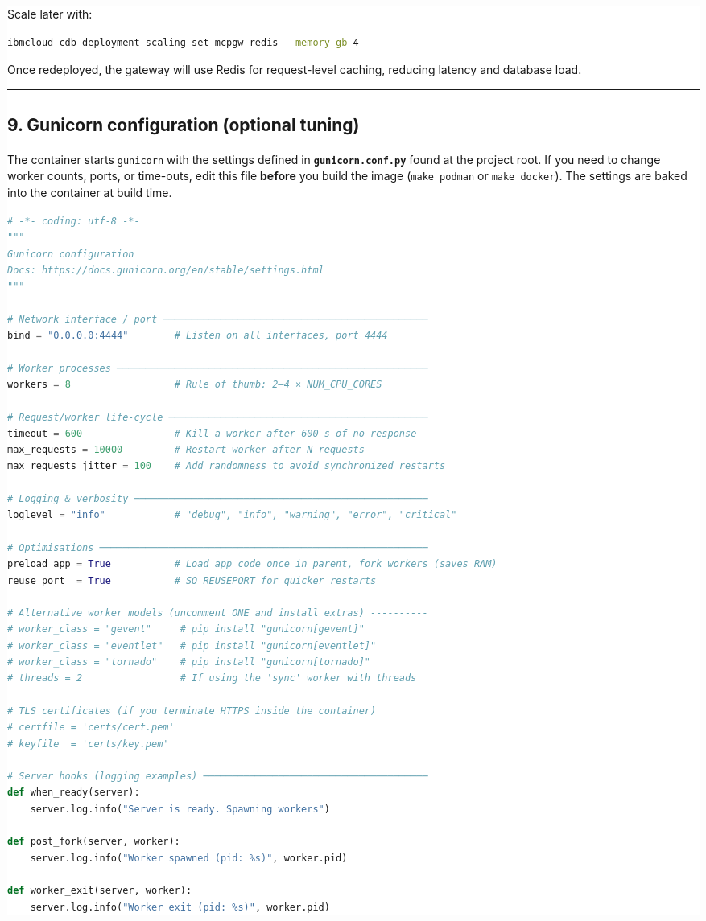 Scale later with:

```bash
ibmcloud cdb deployment-scaling-set mcpgw-redis --memory-gb 4
```

Once redeployed, the gateway will use Redis for request-level caching,
reducing latency and database load.

---

## 9. Gunicorn configuration (optional tuning)

The container starts `gunicorn` with the settings defined in **`gunicorn.conf.py`** found at the project root.
If you need to change worker counts, ports, or time-outs, edit this file **before** you build the image (`make podman` or `make docker`). The settings are baked into the container at build time.

```python
# -*- coding: utf-8 -*-
"""
Gunicorn configuration
Docs: https://docs.gunicorn.org/en/stable/settings.html
"""

# Network interface / port ──────────────────────────────────────────────
bind = "0.0.0.0:4444"        # Listen on all interfaces, port 4444

# Worker processes ──────────────────────────────────────────────────────
workers = 8                  # Rule of thumb: 2–4 × NUM_CPU_CORES

# Request/worker life-cycle ─────────────────────────────────────────────
timeout = 600                # Kill a worker after 600 s of no response
max_requests = 10000         # Restart worker after N requests
max_requests_jitter = 100    # Add randomness to avoid synchronized restarts

# Logging & verbosity ───────────────────────────────────────────────────
loglevel = "info"            # "debug", "info", "warning", "error", "critical"

# Optimisations ─────────────────────────────────────────────────────────
preload_app = True           # Load app code once in parent, fork workers (saves RAM)
reuse_port  = True           # SO_REUSEPORT for quicker restarts

# Alternative worker models (uncomment ONE and install extras) ----------
# worker_class = "gevent"     # pip install "gunicorn[gevent]"
# worker_class = "eventlet"   # pip install "gunicorn[eventlet]"
# worker_class = "tornado"    # pip install "gunicorn[tornado]"
# threads = 2                 # If using the 'sync' worker with threads

# TLS certificates (if you terminate HTTPS inside the container)
# certfile = 'certs/cert.pem'
# keyfile  = 'certs/key.pem'

# Server hooks (logging examples) ───────────────────────────────────────
def when_ready(server):
    server.log.info("Server is ready. Spawning workers")

def post_fork(server, worker):
    server.log.info("Worker spawned (pid: %s)", worker.pid)

def worker_exit(server, worker):
    server.log.info("Worker exit (pid: %s)", worker.pid)
```
